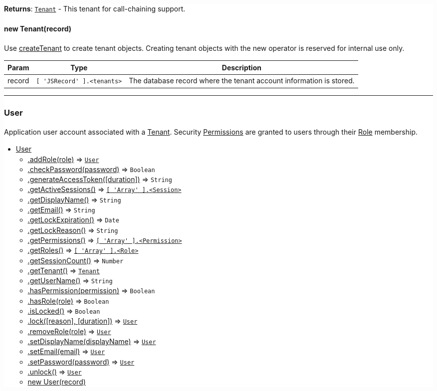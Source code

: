 **Returns**: [`Tenant`](api-documentation.md#tenant) - This tenant for call-chaining support.

#### new Tenant(record)

Use [createTenant](api-documentation.md#createtenant-name-tenant) to create tenant objects. Creating tenant objects with the new operator is reserved for internal use only.

| Param  | Type                       | Description                                                         |
| ------ | -------------------------- | ------------------------------------------------------------------- |
| record | `[ 'JSRecord' ].<tenants>` | The database record where the tenant account information is stored. |

***

### User

Application user account associated with a [Tenant](api-documentation.md#tenant). Security [Permissions](api-documentation.md#permission) are granted to users through their [Role](api-documentation.md#role) membership.

* [User](api-documentation.md#user)
  * [.addRole(role)](api-documentation.md#user.addrole-role-user) ⇒ [`User`](api-documentation.md#user)
  * [.checkPassword(password)](api-documentation.md#user.checkpassword-password-boolean) ⇒ `Boolean`
  * [.generateAccessToken(\[duration\])](api-documentation.md#user.generateaccesstoken-duration-string) ⇒ `String`
  * [.getActiveSessions()](api-documentation.md#user.getactivesessions-array-.less-than-session-greater-than) ⇒ [`[ 'Array' ].<Session>`](api-documentation.md#session)
  * [.getDisplayName()](api-documentation.md#user.getdisplayname-string) ⇒ `String`
  * [.getEmail()](api-documentation.md#user.getemail-string) ⇒ `String`
  * [.getLockExpiration()](api-documentation.md#user.getlockexpiration-date) ⇒ `Date`
  * [.getLockReason()](api-documentation.md#user.getlockreason-string) ⇒ `String`
  * [.getPermissions()](api-documentation.md#user.getpermissions-array-.less-than-permission-greater-than) ⇒ [`[ 'Array' ].<Permission>`](api-documentation.md#permission)
  * [.getRoles()](api-documentation.md#user.getroles-array-.less-than-role-greater-than) ⇒ [`[ 'Array' ].<Role>`](api-documentation.md#role)
  * [.getSessionCount()](api-documentation.md#user.getsessioncount-number) ⇒ `Number`
  * [.getTenant()](api-documentation.md#user.gettenant-tenant) ⇒ [`Tenant`](api-documentation.md#tenant)
  * [.getUserName()](api-documentation.md#user.getusername-string) ⇒ `String`
  * [.hasPermission(permission)](api-documentation.md#user.haspermission-permission-boolean) ⇒ `Boolean`
  * [.hasRole(role)](api-documentation.md#user.hasrole-role-boolean) ⇒ `Boolean`
  * [.isLocked()](api-documentation.md#user.islocked-boolean) ⇒ `Boolean`
  * [.lock(\[reason\], \[duration\])](api-documentation.md#user.lock-reason-duration-user) ⇒ [`User`](api-documentation.md#user)
  * [.removeRole(role)](api-documentation.md#user.removerole-role-user) ⇒ [`User`](api-documentation.md#user)
  * [.setDisplayName(displayName)](api-documentation.md#user.setdisplayname-displayname-user) ⇒ [`User`](api-documentation.md#user)
  * [.setEmail(email)](api-documentation.md#user.setemail-email-user) ⇒ [`User`](api-documentation.md#user)
  * [.setPassword(password)](api-documentation.md#user.setpassword-password-user) ⇒ [`User`](api-documentation.md#user)
  * [.unlock()](api-documentation.md#user.unlock-user) ⇒ [`User`](api-documentation.md#user)
  * [new User(record)](api-documentation.md#new-user-record)
